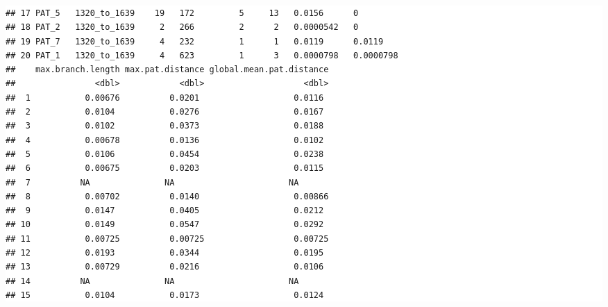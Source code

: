     ## 17 PAT_5   1320_to_1639    19   172         5     13   0.0156      0        
    ## 18 PAT_2   1320_to_1639     2   266         2      2   0.0000542   0        
    ## 19 PAT_7   1320_to_1639     4   232         1      1   0.0119      0.0119   
    ## 20 PAT_1   1320_to_1639     4   623         1      3   0.0000798   0.0000798
    ##    max.branch.length max.pat.distance global.mean.pat.distance
    ##                <dbl>            <dbl>                    <dbl>
    ##  1           0.00676          0.0201                   0.0116 
    ##  2           0.0104           0.0276                   0.0167 
    ##  3           0.0102           0.0373                   0.0188 
    ##  4           0.00678          0.0136                   0.0102 
    ##  5           0.0106           0.0454                   0.0238 
    ##  6           0.00675          0.0203                   0.0115 
    ##  7          NA               NA                       NA      
    ##  8           0.00702          0.0140                   0.00866
    ##  9           0.0147           0.0405                   0.0212 
    ## 10           0.0149           0.0547                   0.0292 
    ## 11           0.00725          0.00725                  0.00725
    ## 12           0.0193           0.0344                   0.0195 
    ## 13           0.00729          0.0216                   0.0106 
    ## 14          NA               NA                       NA      
    ## 15           0.0104           0.0173                   0.0124 